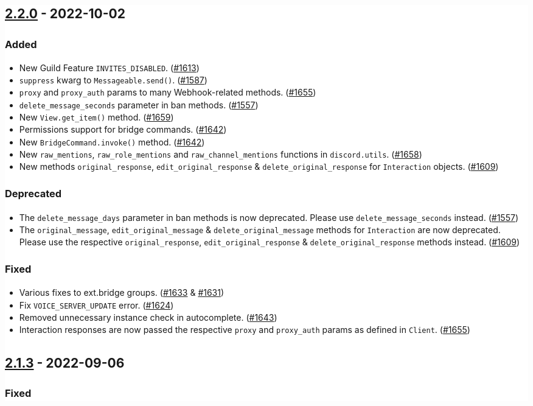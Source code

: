 ## [2.2.0] - 2022-10-02

### Added

- New Guild Feature `INVITES_DISABLED`.
  ([#1613](https://github.com/Pycord-Development/pycord/pull/1613))
- `suppress` kwarg to `Messageable.send()`.
  ([#1587](https://github.com/Pycord-Development/pycord/pull/1587))
- `proxy` and `proxy_auth` params to many Webhook-related methods.
  ([#1655](https://github.com/Pycord-Development/pycord/pull/1655))
- `delete_message_seconds` parameter in ban methods.
  ([#1557](https://github.com/Pycord-Development/pycord/pull/1557))
- New `View.get_item()` method.
  ([#1659](https://github.com/Pycord-Development/pycord/pull/1659))
- Permissions support for bridge commands.
  ([#1642](https://github.com/Pycord-Development/pycord/pull/1642))
- New `BridgeCommand.invoke()` method.
  ([#1642](https://github.com/Pycord-Development/pycord/pull/1642))
- New `raw_mentions`, `raw_role_mentions` and `raw_channel_mentions` functions in
  `discord.utils`. ([#1658](https://github.com/Pycord-Development/pycord/pull/1658))
- New methods `original_response`, `edit_original_response` & `delete_original_response`
  for `Interaction` objects.
  ([#1609](https://github.com/Pycord-Development/pycord/pull/1609))

### Deprecated

- The `delete_message_days` parameter in ban methods is now deprecated. Please use
  `delete_message_seconds` instead.
  ([#1557](https://github.com/Pycord-Development/pycord/pull/1557))
- The `original_message`, `edit_original_message` & `delete_original_message` methods
  for `Interaction` are now deprecated. Please use the respective `original_response`,
  `edit_original_response` & `delete_original_response` methods instead.
  ([#1609](https://github.com/Pycord-Development/pycord/pull/1609))

### Fixed

- Various fixes to ext.bridge groups.
  ([#1633](https://github.com/Pycord-Development/pycord/pull/1633) &
  [#1631](https://github.com/Pycord-Development/pycord/pull/1631))
- Fix `VOICE_SERVER_UPDATE` error.
  ([#1624](https://github.com/Pycord-Development/pycord/pull/1624))
- Removed unnecessary instance check in autocomplete.
  ([#1643](https://github.com/Pycord-Development/pycord/pull/1643))
- Interaction responses are now passed the respective `proxy` and `proxy_auth` params as
  defined in `Client`. ([#1655](https://github.com/Pycord-Development/pycord/pull/1655))

## [2.1.3] - 2022-09-06

### Fixed


[unreleased]: https://github.com/Pycord-Development/pycord/compare/v2.5.0...HEAD
[2.5.0]: https://github.com/Pycord-Development/pycord/compare/v2.4.1...v2.5.0
[2.4.1]: https://github.com/Pycord-Development/pycord/compare/v2.4.0...v2.4.1
[2.4.0]: https://github.com/Pycord-Development/pycord/compare/v2.3.3...v2.4.0
[2.3.3]: https://github.com/Pycord-Development/pycord/compare/v2.3.2...v2.3.3
[2.3.2]: https://github.com/Pycord-Development/pycord/compare/v2.3.1...v2.3.2
[2.3.1]: https://github.com/Pycord-Development/pycord/compare/v2.3.0...v2.3.1
[2.3.0]: https://github.com/Pycord-Development/pycord/compare/v2.2.2...v2.3.0
[2.2.2]: https://github.com/Pycord-Development/pycord/compare/v2.2.1...v2.2.2
[2.2.1]: https://github.com/Pycord-Development/pycord/compare/v2.2.0...v2.2.1
[2.2.0]: https://github.com/Pycord-Development/pycord/compare/v2.1.3...v2.2.0
[2.1.3]: https://github.com/Pycord-Development/pycord/compare/v2.1.2...v2.1.3
[2.1.2]: https://github.com/Pycord-Development/pycord/compare/v2.1.1...v2.1.2
[2.1.1]: https://github.com/Pycord-Development/pycord/compare/v2.1.0...v2.1.1
[2.1.0]: https://github.com/Pycord-Development/pycord/compare/v2.0.1...v2.1.0
[2.0.1]: https://github.com/Pycord-Development/pycord/compare/v2.0.0...v2.0.1
[2.0.0]: https://github.com/Pycord-Development/pycord/compare/v2.0.0-rc.1...v2.0.0
[version guarantees]: https://docs.pycord.dev/en/stable/version_guarantees.html